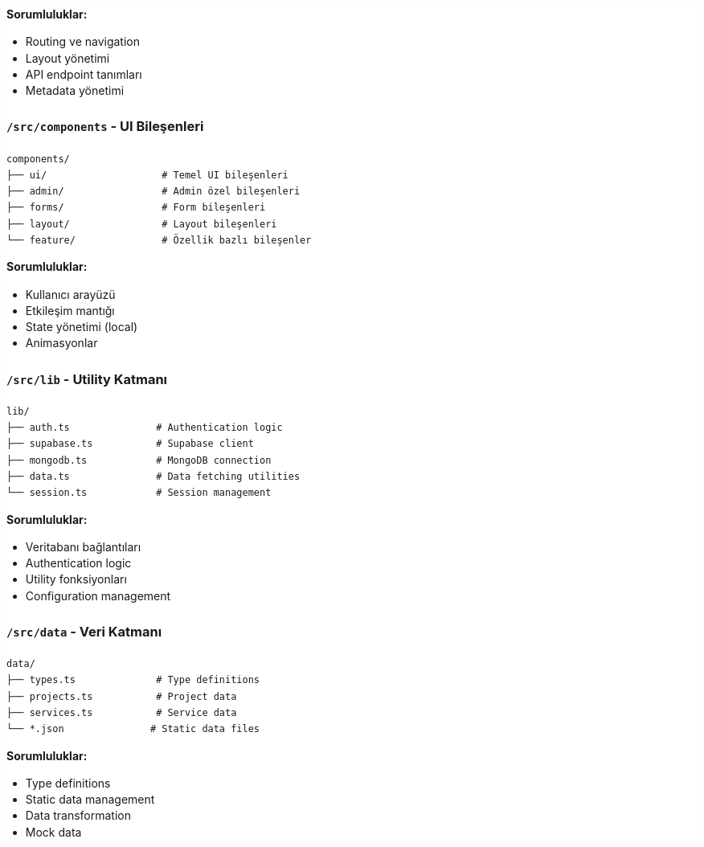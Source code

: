 **Sorumluluklar:**
- Routing ve navigation
- Layout yönetimi
- API endpoint tanımları
- Metadata yönetimi

### `/src/components` - UI Bileşenleri
```
components/
├── ui/                    # Temel UI bileşenleri
├── admin/                 # Admin özel bileşenleri
├── forms/                 # Form bileşenleri
├── layout/                # Layout bileşenleri
└── feature/               # Özellik bazlı bileşenler
```

**Sorumluluklar:**
- Kullanıcı arayüzü
- Etkileşim mantığı
- State yönetimi (local)
- Animasyonlar

### `/src/lib` - Utility Katmanı
```
lib/
├── auth.ts               # Authentication logic
├── supabase.ts           # Supabase client
├── mongodb.ts            # MongoDB connection
├── data.ts               # Data fetching utilities
└── session.ts            # Session management
```

**Sorumluluklar:**
- Veritabanı bağlantıları
- Authentication logic
- Utility fonksiyonları
- Configuration management

### `/src/data` - Veri Katmanı
```
data/
├── types.ts              # Type definitions
├── projects.ts           # Project data
├── services.ts           # Service data
└── *.json               # Static data files
```

**Sorumluluklar:**
- Type definitions
- Static data management
- Data transformation
- Mock data
